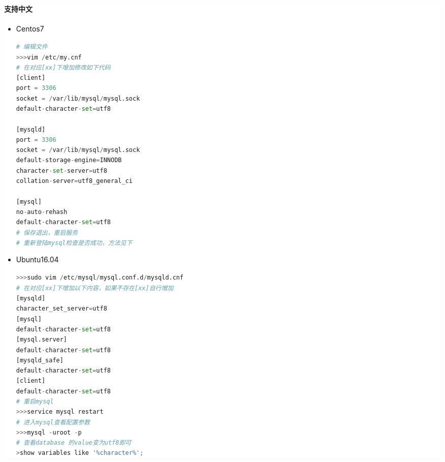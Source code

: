 #### 支持中文

- Centos7

    ```python
    # 编辑文件
    >>>vim /etc/my.cnf
    # 在对应[xx]下增加修改如下代码
    [client]
    port = 3306
    socket = /var/lib/mysql/mysql.sock
    default-character-set=utf8

    [mysqld]
    port = 3306
    socket = /var/lib/mysql/mysql.sock
    default-storage-engine=INNODB
    character-set-server=utf8
    collation-server=utf8_general_ci

    [mysql]
    no-auto-rehash
    default-character-set=utf8
    # 保存退出，重启服务
    # 重新登陆mysql检查是否成功，方法见下
    ```


- Ubuntu16.04

    ```python
    >>>sudo vim /etc/mysql/mysql.conf.d/mysqld.cnf
    # 在对应[xx]下增加以下内容，如果不存在[xx]自行增加
    [mysqld]
    character_set_server=utf8
    [mysql]
    default-character-set=utf8
    [mysql.server]
    default-character-set=utf8
    [mysqld_safe]
    default-character-set=utf8
    [client]
    default-character-set=utf8
    # 重启mysql
    >>>service mysql restart
    # 进入mysql查看配置参数
    >>>mysql -uroot -p
    # 查看database 的value变为utf8即可
    >show variables like '%character%';

